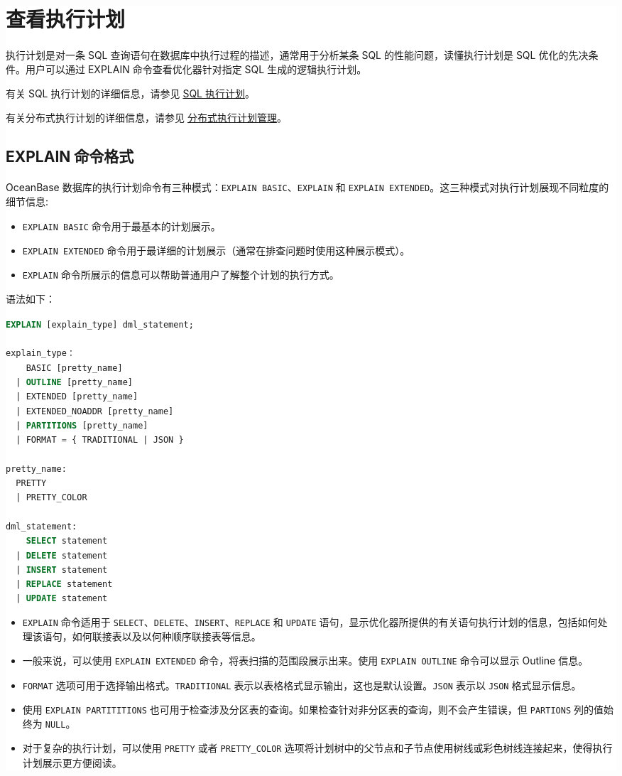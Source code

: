# 查看执行计划

执行计划是对一条 SQL 查询语句在数据库中执行过程的描述，通常用于分析某条 SQL 的性能问题，读懂执行计划是 SQL 优化的先决条件。用户可以通过 EXPLAIN 命令查看优化器针对指定 SQL 生成的逻辑执行计划。

有关 SQL 执行计划的详细信息，请参见 [SQL 执行计划](../../../../3.user-guide/8.performance-tuning/5.sql-optimization/2.sql-execution-plan/1.introduction-to-sql-execution-plans.md)。

有关分布式执行计划的详细信息，请参见 [分布式执行计划管理](../../../../3.user-guide/8.performance-tuning/5.sql-optimization/3.distributed-execution-plan/4.distributed-execution-plan-management.md)。

## EXPLAIN 命令格式

OceanBase 数据库的执行计划命令有三种模式：`EXPLAIN BASIC`、`EXPLAIN` 和 `EXPLAIN EXTENDED`。这三种模式对执行计划展现不同粒度的细节信息:

* `EXPLAIN BASIC` 命令用于最基本的计划展示。

* `EXPLAIN EXTENDED` 命令用于最详细的计划展示（通常在排查问题时使用这种展示模式）。

* `EXPLAIN` 命令所展示的信息可以帮助普通用户了解整个计划的执行方式。

语法如下：​​

```sql
EXPLAIN [explain_type] dml_statement;

explain_type：
    BASIC [pretty_name]
  | OUTLINE [pretty_name]
  | EXTENDED [pretty_name]
  | EXTENDED_NOADDR [pretty_name]
  | PARTITIONS [pretty_name]
  | FORMAT = { TRADITIONAL | JSON }

pretty_name:
  PRETTY
  | PRETTY_COLOR

dml_statement:
    SELECT statement 
  | DELETE statement
  | INSERT statement
  | REPLACE statement
  | UPDATE statement
```

* `EXPLAIN` 命令适用于 `SELECT`、`DELETE`、`INSERT`、`REPLACE` 和 `UPDATE` 语句，显示优化器所提供的有关语句执行计划的信息，包括如何处理该语句，如何联接表以及以何种顺序联接表等信息。

* 一般来说，可以使用 `EXPLAIN EXTENDED` 命令，将表扫描的范围段展示出来。使用 `EXPLAIN OUTLINE` 命令可以显示 Outline 信息。

* `FORMAT` 选项可用于选择输出格式。`TRADITIONAL` 表示以表格格式显示输出，这也是默认设置。`JSON` 表示以 `JSON` 格式显示信息。

* 使用 `EXPLAIN PARTITITIONS` 也可用于检查涉及分区表的查询。如果检查针对非分区表的查询，则不会产生错误，但 `PARTIONS` 列的值始终为 `NULL`。

* 对于复杂的执行计划，可以使用 `PRETTY` 或者 `PRETTY_COLOR` 选项将计划树中的父节点和子节点使用树线或彩色树线连接起来，使得执行计划展示更方便阅读。
